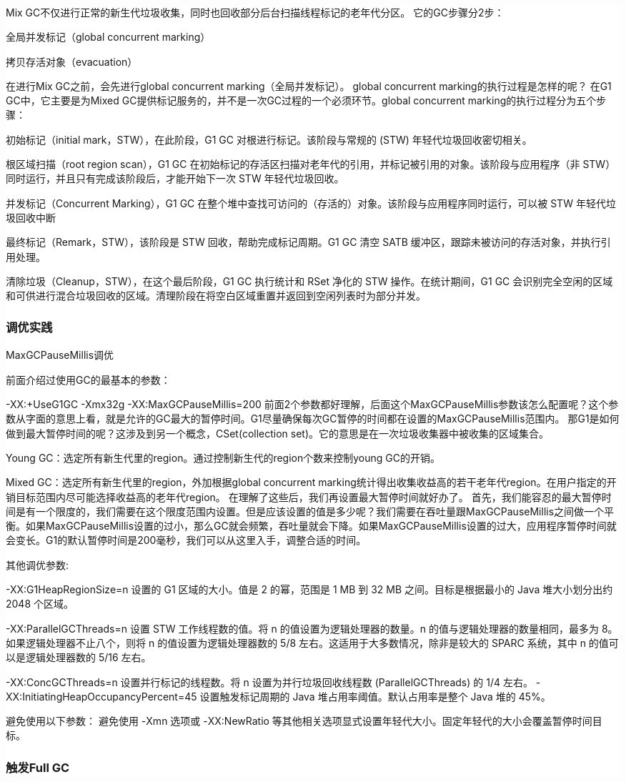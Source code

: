 Mix GC不仅进行正常的新生代垃圾收集，同时也回收部分后台扫描线程标记的老年代分区。
它的GC步骤分2步：

全局并发标记（global concurrent marking）

拷贝存活对象（evacuation）

在进行Mix GC之前，会先进行global concurrent marking（全局并发标记）。 global concurrent marking的执行过程是怎样的呢？
在G1 GC中，它主要是为Mixed GC提供标记服务的，并不是一次GC过程的一个必须环节。global concurrent marking的执行过程分为五个步骤：

初始标记（initial mark，STW），在此阶段，G1 GC 对根进行标记。该阶段与常规的 (STW) 年轻代垃圾回收密切相关。

根区域扫描（root region scan），G1 GC 在初始标记的存活区扫描对老年代的引用，并标记被引用的对象。该阶段与应用程序（非 STW）同时运行，并且只有完成该阶段后，才能开始下一次 STW 年轻代垃圾回收。

并发标记（Concurrent Marking），G1 GC 在整个堆中查找可访问的（存活的）对象。该阶段与应用程序同时运行，可以被 STW 年轻代垃圾回收中断

最终标记（Remark，STW），该阶段是 STW 回收，帮助完成标记周期。G1 GC 清空 SATB 缓冲区，跟踪未被访问的存活对象，并执行引用处理。

清除垃圾（Cleanup，STW），在这个最后阶段，G1 GC 执行统计和 RSet 净化的 STW 操作。在统计期间，G1 GC 会识别完全空闲的区域和可供进行混合垃圾回收的区域。清理阶段在将空白区域重置并返回到空闲列表时为部分并发。


### 调优实践

MaxGCPauseMillis调优

前面介绍过使用GC的最基本的参数：

-XX:+UseG1GC -Xmx32g -XX:MaxGCPauseMillis=200
前面2个参数都好理解，后面这个MaxGCPauseMillis参数该怎么配置呢？这个参数从字面的意思上看，就是允许的GC最大的暂停时间。G1尽量确保每次GC暂停的时间都在设置的MaxGCPauseMillis范围内。 那G1是如何做到最大暂停时间的呢？这涉及到另一个概念，CSet(collection set)。它的意思是在一次垃圾收集器中被收集的区域集合。

Young GC：选定所有新生代里的region。通过控制新生代的region个数来控制young GC的开销。

Mixed GC：选定所有新生代里的region，外加根据global concurrent 
marking统计得出收集收益高的若干老年代region。在用户指定的开销目标范围内尽可能选择收益高的老年代region。
在理解了这些后，我们再设置最大暂停时间就好办了。 首先，我们能容忍的最大暂停时间是有一个限度的，我们需要在这个限度范围内设置。但是应该设置的值是多少呢？我们需要在吞吐量跟MaxGCPauseMillis之间做一个平衡。如果MaxGCPauseMillis设置的过小，那么GC就会频繁，吞吐量就会下降。如果MaxGCPauseMillis设置的过大，应用程序暂停时间就会变长。G1的默认暂停时间是200毫秒，我们可以从这里入手，调整合适的时间。

其他调优参数:

-XX:G1HeapRegionSize=n
设置的 G1 区域的大小。值是 2 的幂，范围是 1 MB 到 32 MB 之间。目标是根据最小的 Java 堆大小划分出约 2048 个区域。

-XX:ParallelGCThreads=n
设置 STW 工作线程数的值。将 n 的值设置为逻辑处理器的数量。n 的值与逻辑处理器的数量相同，最多为 8。
如果逻辑处理器不止八个，则将 n 的值设置为逻辑处理器数的 5/8 左右。这适用于大多数情况，除非是较大的 SPARC 系统，其中 n 的值可以是逻辑处理器数的 5/16 左右。

-XX:ConcGCThreads=n
设置并行标记的线程数。将 n 设置为并行垃圾回收线程数 (ParallelGCThreads) 的 1/4 左右。
-XX:InitiatingHeapOccupancyPercent=45
设置触发标记周期的 Java 堆占用率阈值。默认占用率是整个 Java 堆的 45%。

避免使用以下参数：
避免使用 -Xmn 选项或 -XX:NewRatio 等其他相关选项显式设置年轻代大小。固定年轻代的大小会覆盖暂停时间目标。

### 触发Full GC
